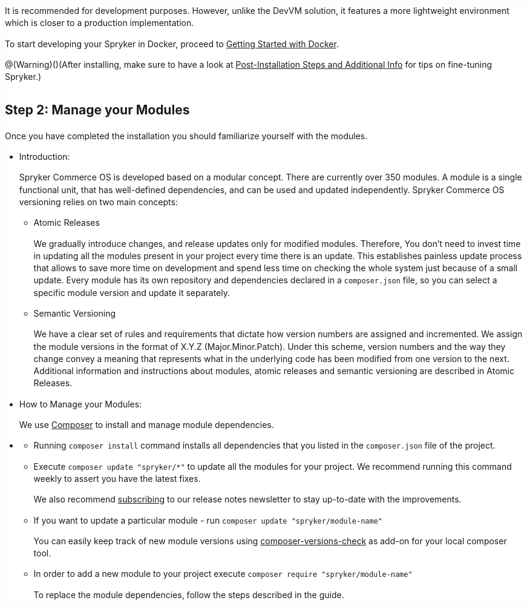 It is recommended for development purposes. However, unlike the DevVM solution, it features a more lightweight environment which is closer to a production implementation. 

To start developing your Spryker in Docker, proceed to [Getting Started with Docker](https://documentation.spryker.com/v3/docs/getting-started-with-docker-201907).

@(Warning)()(After installing, make sure to have a look at [Post-Installation Steps and Additional Info](https://documentation.spryker.com/v4/docs/post-installation-steps-and-additional-info) for tips on fine-tuning Spryker.)

## Step 2: Manage your Modules

Once you have completed the installation you should familiarize yourself with the modules.

* Introduction:

  Spryker Commerce OS is developed based on a modular concept. There are currently over 350 modules. A module is a single functional unit, that has well-defined dependencies, and can be used and updated independently. Spryker Commerce OS versioning relies on two main concepts:

  * Atomic Releases

    We gradually introduce changes, and release updates only for modified modules. Therefore, You don’t need to invest time in updating all the modules present in your project every time there is an update. This establishes painless update process that allows to save more time on development and spend less time on checking the whole system just because of a small update. Every module has its own repository and dependencies declared in a `composer.json` file, so you can select a specific module version and update it separately.

  * Semantic Versioning

    We have a clear set of rules and requirements that dictate how version numbers are assigned and incremented. We assign the module versions in the format of X.Y.Z (Major.Minor.Patch). Under this scheme, version numbers and the way they change convey a meaning that represents what in the underlying code has been modified from one version to the next. Additional information and instructions about modules, atomic releases and semantic versioning are described in Atomic Releases.

* How to Manage your Modules:

  We use [Composer](https://documentation.spryker.com/v4/docs/composer) to install and manage module dependencies.

* * Running `composer install` command installs all dependencies that you listed in the `composer.json` file of the project.

  * Execute `composer update "spryker/*"` to update all the modules for your project. We recommend running this command weekly to assert you have the latest fixes.

    We also recommend [subscribing](https://now.spryker.com/release-notes) to our release notes newsletter to stay up-to-date with the improvements.

  * If you want to update a particular module - run `composer update "spryker/module-name"`

    You can easily keep track of new module versions using [composer-versions-check](https://github.com/Soullivaneuh/composer-versions-check) as add-on for your local composer tool.

  * In order to add a new module to your project execute `composer require "spryker/module-name"`

    To replace the module dependencies, follow the steps described in the guide.
